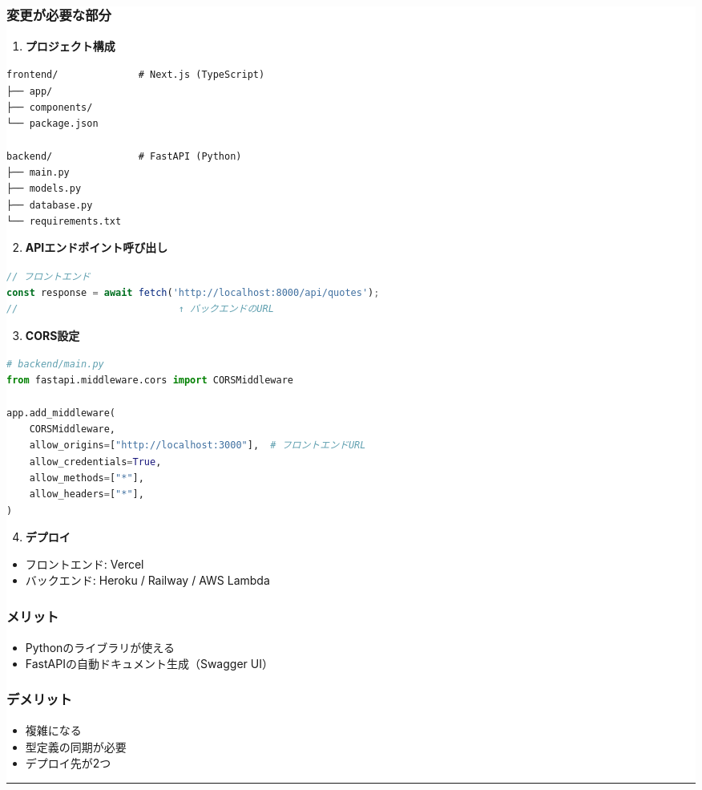 ```python
```

### 変更が必要な部分

1. **プロジェクト構成**

```
frontend/              # Next.js (TypeScript)
├── app/
├── components/
└── package.json

backend/               # FastAPI (Python)
├── main.py
├── models.py
├── database.py
└── requirements.txt
```

2. **APIエンドポイント呼び出し**

```typescript
// フロントエンド
const response = await fetch('http://localhost:8000/api/quotes');
//                            ↑ バックエンドのURL
```

3. **CORS設定**

```python
# backend/main.py
from fastapi.middleware.cors import CORSMiddleware

app.add_middleware(
    CORSMiddleware,
    allow_origins=["http://localhost:3000"],  # フロントエンドURL
    allow_credentials=True,
    allow_methods=["*"],
    allow_headers=["*"],
)
```

4. **デプロイ**

- フロントエンド: Vercel
- バックエンド: Heroku / Railway / AWS Lambda

### メリット

- Pythonのライブラリが使える
- FastAPIの自動ドキュメント生成（Swagger UI）

### デメリット

- 複雑になる
- 型定義の同期が必要
- デプロイ先が2つ

---